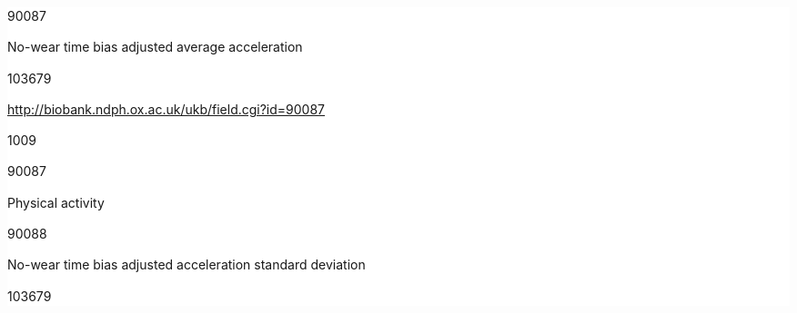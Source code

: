 </td>

<td style="text-align:left;">

90087

</td>

<td style="text-align:left;min-width: 1.8in; ">

No-wear time bias adjusted average acceleration

</td>

<td style="text-align:right;">

103679

</td>

<td style="text-align:left;">

<http://biobank.ndph.ox.ac.uk/ukb/field.cgi?id=90087>

</td>

<td style="text-align:right;">

1009

</td>

<td style="text-align:left;">

90087

</td>

</tr>

<tr>

<td style="text-align:left;">

Physical activity

</td>

<td style="text-align:left;">

90088

</td>

<td style="text-align:left;min-width: 1.8in; ">

No-wear time bias adjusted acceleration standard deviation

</td>

<td style="text-align:right;">

103679

</td>
